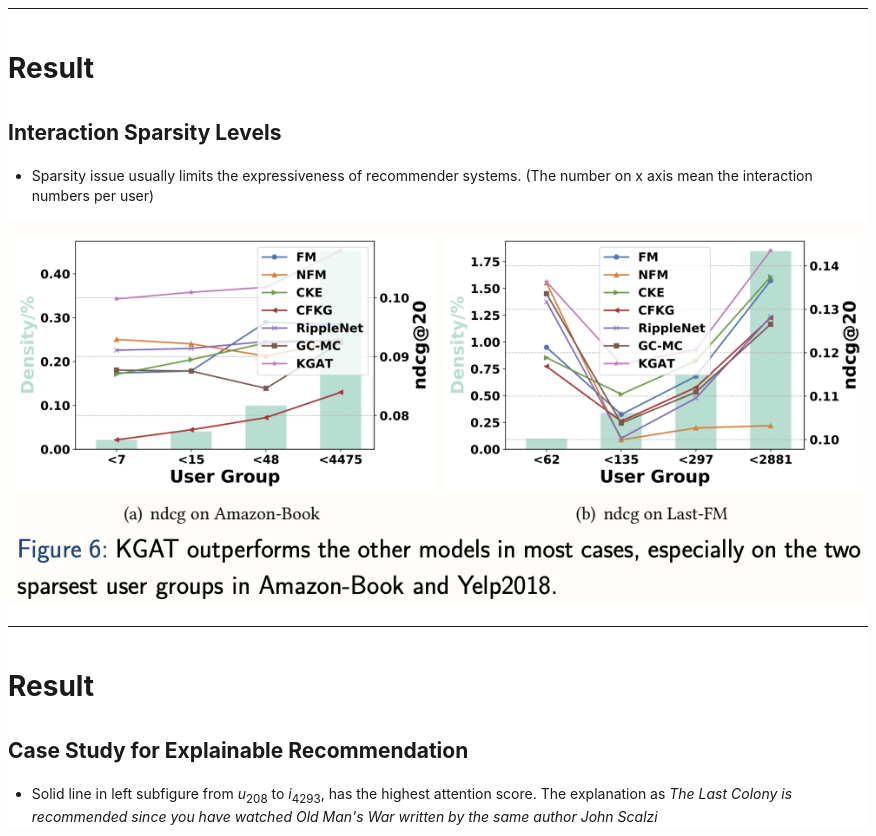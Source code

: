 
---

# Result
## Interaction Sparsity Levels
- Sparsity issue usually limits the expressiveness of recommender systems.
(The number on x axis mean the interaction numbers per user)

![center](Image/Interaction.png)

---

# Result
## Case Study for Explainable Recommendation
- Solid line in left subfigure from $u_{208}$ to $i_{4293}$, has the highest attention score. 
The explanation as *The Last Colony is recommended since you have watched Old Man's War written by the same author John Scalzi*
